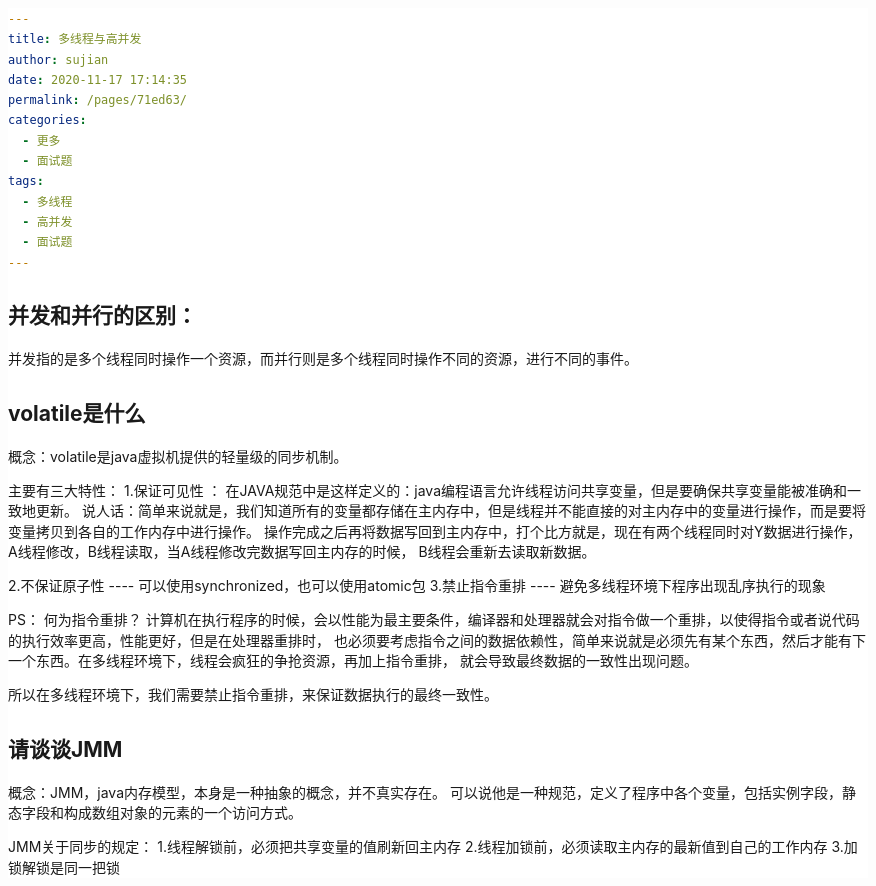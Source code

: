 ```yaml
---
title: 多线程与高并发
author: sujian
date: 2020-11-17 17:14:35
permalink: /pages/71ed63/
categories:
  - 更多
  - 面试题
tags:
  - 多线程
  - 高并发
  - 面试题
---
```


## 并发和并行的区别：
并发指的是多个线程同时操作一个资源，而并行则是多个线程同时操作不同的资源，进行不同的事件。




## volatile是什么

概念：volatile是java虚拟机提供的轻量级的同步机制。

主要有三大特性：
	1.保证可见性   ：  在JAVA规范中是这样定义的：java编程语言允许线程访问共享变量，但是要确保共享变量能被准确和一致地更新。
		说人话：简单来说就是，我们知道所有的变量都存储在主内存中，但是线程并不能直接的对主内存中的变量进行操作，而是要将变量拷贝到各自的工作内存中进行操作。
			操作完成之后再将数据写回到主内存中，打个比方就是，现在有两个线程同时对Y数据进行操作，A线程修改，B线程读取，当A线程修改完数据写回主内存的时候，
			B线程会重新去读取新数据。

2.不保证原子性    ----   可以使用synchronized，也可以使用atomic包
3.禁止指令重排    ----    避免多线程环境下程序出现乱序执行的现象

PS： 	何为指令重排？
		计算机在执行程序的时候，会以性能为最主要条件，编译器和处理器就会对指令做一个重排，以使得指令或者说代码的执行效率更高，性能更好，但是在处理器重排时，
		也必须要考虑指令之间的数据依赖性，简单来说就是必须先有某个东西，然后才能有下一个东西。在多线程环境下，线程会疯狂的争抢资源，再加上指令重排，
		就会导致最终数据的一致性出现问题。

​	所以在多线程环境下，我们需要禁止指令重排，来保证数据执行的最终一致性。






## 请谈谈JMM
概念：JMM，java内存模型，本身是一种抽象的概念，并不真实存在。
	可以说他是一种规范，定义了程序中各个变量，包括实例字段，静态字段和构成数组对象的元素的一个访问方式。

JMM关于同步的规定：
	1.线程解锁前，必须把共享变量的值刷新回主内存
	2.线程加锁前，必须读取主内存的最新值到自己的工作内存
	3.加锁解锁是同一把锁
